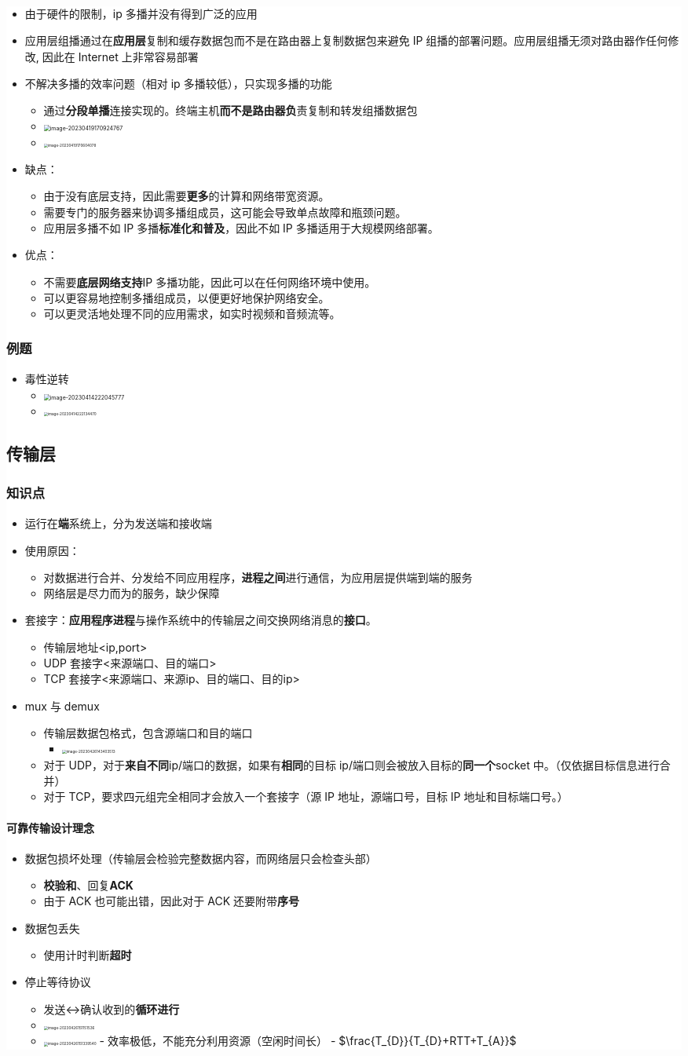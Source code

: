 - 由于硬件的限制，ip 多播并没有得到广泛的应用
- 应用层组播通过在**应用层**复制和缓存数据包而不是在路由器上复制数据包来避免 IP 组播的部署问题。应用层组播无须对路由器作任何修改, 因此在 Internet 上非常容易部署
- 不解决多播的效率问题（相对 ip 多播较低），只实现多播的功能
  - 通过**分段单播**连接实现的。终端主机**而不是路由器负**责复制和转发组播数据包
  - <img src="https://thdlrt.oss-cn-beijing.aliyuncs.com/image-20230419170924767.png" alt="image-20230419170924767" style="zoom: 50%;" />
  - <img src="https://thdlrt.oss-cn-beijing.aliyuncs.com/image-20230419170604078.png" alt="image-20230419170604078" style="zoom:33%;" />

- 缺点：
  - 由于没有底层支持，因此需要**更多**的计算和网络带宽资源。
  - 需要专门的服务器来协调多播组成员，这可能会导致单点故障和瓶颈问题。
  - 应用层多播不如 IP 多播**标准化和普及**，因此不如 IP 多播适用于大规模网络部署。
- 优点：
  - 不需要**底层网络支持**IP 多播功能，因此可以在任何网络环境中使用。
  - 可以更容易地控制多播组成员，以便更好地保护网络安全。
  - 可以更灵活地处理不同的应用需求，如实时视频和音频流等。

### 例题

- 毒性逆转
  - <img src="https://thdlrt.oss-cn-beijing.aliyuncs.com/image-20230414222045777.png" alt="image-20230414222045777" style="zoom:50%;" />
  - <img src="https://thdlrt.oss-cn-beijing.aliyuncs.com/image-20230414222134470.png" alt="image-20230414222134470" style="zoom: 33%;" />

## 传输层

### 知识点

- 运行在**端**系统上，分为发送端和接收端
- 使用原因：
  - 对数据进行合并、分发给不同应用程序，**进程之间**进行通信，为应用层提供端到端的服务
  - 网络层是尽力而为的服务，缺少保障

- 套接字：**应用程序进程**与操作系统中的传输层之间交换网络消息的**接口**。
  - 传输层地址<ip,port>
  - UDP 套接字<来源端口、目的端口>
  - TCP 套接字<来源端口、来源ip、目的端口、目的ip>
- mux 与 demux
  - 传输层数据包格式，包含源端口和目的端口
    - <img src="https://thdlrt.oss-cn-beijing.aliyuncs.com/image-20230426143403513.png" alt="image-20230426143403513" style="zoom:33%;" />
  - 对于 UDP，对于**来自不同**ip/端口的数据，如果有**相同**的目标 ip/端口则会被放入目标的**同一个**socket 中。（仅依据目标信息进行合并）
  - 对于 TCP，要求四元组完全相同才会放入一个套接字（源 IP 地址，源端口号，目标 IP 地址和目标端口号。）

#### 可靠传输设计理念

- 数据包损坏处理（传输层会检验完整数据内容，而网络层只会检查头部）
  - **校验和**、回复**ACK**
  - 由于 ACK 也可能出错，因此对于 ACK 还要附带**序号**

- 数据包丢失
  - 使用计时判断**超时**
- 停止等待协议
  - 发送<->确认收到的**循环进行**
  - <img src="https://thdlrt.oss-cn-beijing.aliyuncs.com/image-20230426151151536.png" alt="image-20230426151151536" style="zoom: 33%;" />
  - <img src="https://thdlrt.oss-cn-beijing.aliyuncs.com/image-20230426151339540.png" alt="image-20230426151339540" style="zoom: 33%;" />
    - 效率极低，不能充分利用资源（空闲时间长）
    - $\frac{T_{D}}{T_{D}+RTT+T_{A}}$
